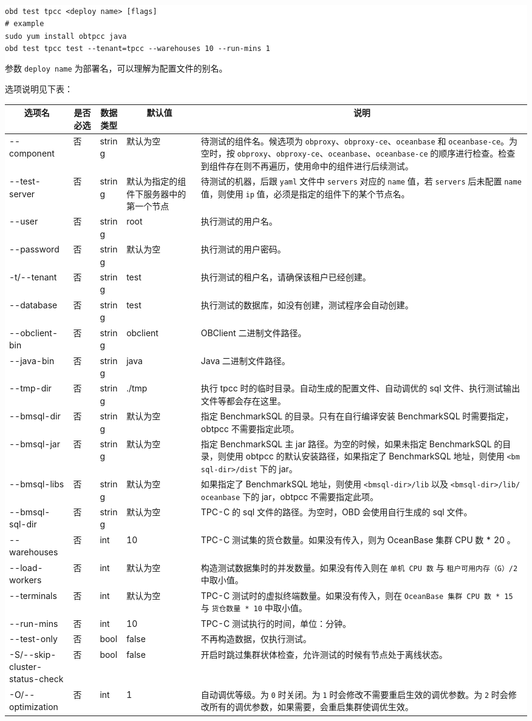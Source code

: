 ```shell
obd test tpcc <deploy name> [flags]
# example
sudo yum install obtpcc java
obd test tpcc test --tenant=tpcc --warehouses 10 --run-mins 1
```

参数 `deploy name` 为部署名，可以理解为配置文件的别名。

选项说明见下表：

|           选项名           | 是否必选 |  数据类型  |               默认值                |                                            说明                                            |
|-------------------------|------|--------|----------------------------------|------------------------------------------------------------------------------------------|
| --component        | 否    | string | 默认为空                             | 待测试的组件名。候选项为 `obproxy`、`obproxy-ce`、`oceanbase` 和 `oceanbase-ce`。为空时，按 `obproxy`、`obproxy-ce`、`oceanbase`、`oceanbase-ce` 的顺序进行检查。检查到组件存在则不再遍历，使用命中的组件进行后续测试。 |
| --test-server        | 否    | string | 默认为指定的组件下服务器中的第一个节点                             | 待测试的机器，后跟 `yaml` 文件中 `servers` 对应的 `name` 值，若 `servers` 后未配置 `name` 值，则使用 `ip` 值，必须是指定的组件下的某个节点名。 |
| --user        | 否    | string | root                             | 执行测试的用户名。 |
| --password       | 否    | string | 默认为空                             | 执行测试的用户密码。 |
| -t/--tenant       | 否    | string | test                             | 执行测试的租户名，请确保该租户已经创建。 |
| --database        | 否    | string | test                             | 执行测试的数据库，如没有创建，测试程序会自动创建。 |
| --obclient-bin        | 否    | string | obclient                             | OBClient 二进制文件路径。 |
| --java-bin        | 否    | string | java                             | Java 二进制文件路径。 |
| --tmp-dir        | 否    | string | ./tmp                             | 执行 tpcc 时的临时目录。自动生成的配置文件、自动调优的 sql 文件、执行测试输出文件等都会存在这里。 |
| --bmsql-dir        | 否    | string | 默认为空                             | 指定 BenchmarkSQL 的目录。只有在自行编译安装 BenchmarkSQL 时需要指定，obtpcc 不需要指定此项。 |
| --bmsql-jar        | 否    | string | 默认为空                             | 指定 BenchmarkSQL 主 jar 路径。为空的时候，如果未指定 BenchmarkSQL 的目录，则使用 obtpcc 的默认安装路径，如果指定了 BenchmarkSQL 地址，则使用 `<bmsql-dir>/dist` 下的 jar。 |
| --bmsql-libs        | 否    | string | 默认为空                             | 如果指定了 BenchmarkSQL 地址，则使用 `<bmsql-dir>/lib` 以及 `<bmsql-dir>/lib/oceanbase` 下的 jar，obtpcc 不需要指定此项。 |
| --bmsql-sql-dir        | 否    | string | 默认为空                             | TPC-C 的 sql 文件的路径。为空时，OBD 会使用自行生成的 sql 文件。 |
| --warehouses        | 否    | int | 10                             | TPC-C 测试集的货仓数量。如果没有传入，则为 OceanBase 集群 CPU 数 * 20 。 |
| --load-workers       | 否    | int | 默认为空                             | 构造测试数据集时的并发数量。如果没有传入则在 `单机 CPU 数` 与 `租户可用内存（G）/2` 中取小值。 |
| --terminals        | 否    | int | 默认为空                             | TPC-C 测试时的虚拟终端数量。如果没有传入，则在 `OceanBase 集群 CPU 数 * 15` 与 `货仓数量 * 10` 中取小值。 |
| --run-mins        | 否    | int | 10                             | TPC-C 测试执行的时间，单位：分钟。 |
| --test-only        | 否    | bool | false                             | 不再构造数据，仅执行测试。 |
| -S/--skip-cluster-status-check | 否   | bool  | false      | 开启时跳过集群状体检查，允许测试的时候有节点处于离线状态。   |
| -O/--optimization        | 否    | int | 1                             | 自动调优等级。为 `0` 时关闭。为 `1` 时会修改不需要重启生效的调优参数。为 `2` 时会修改所有的调优参数，如果需要，会重启集群使调优生效。 |
